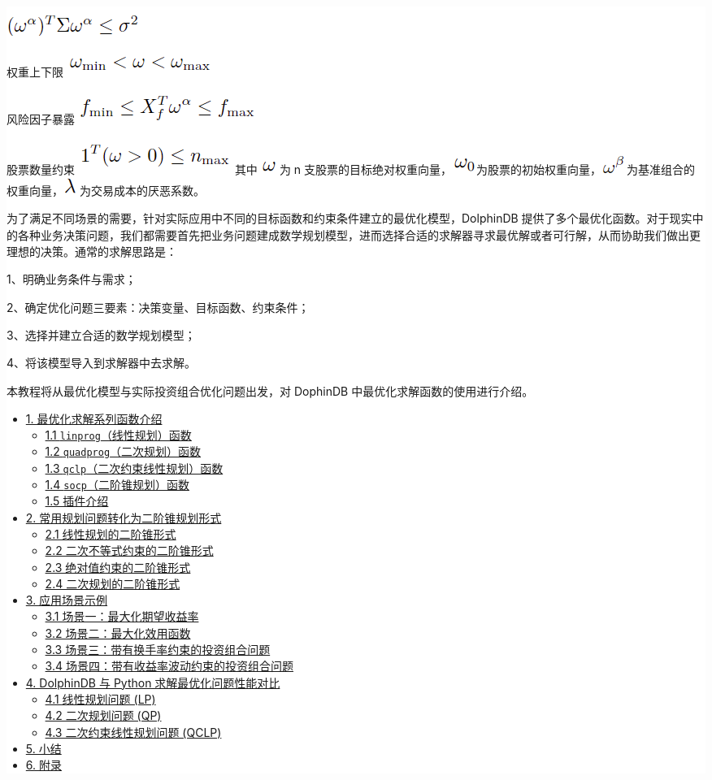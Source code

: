 ![images/mvo_images/6776d73e-a10f-4194-9f02-b930570966b8.png](./images/mvo_images/6776d73e-a10f-4194-9f02-b930570966b8.png)

权重上下限
![images/mvo_images/c00cf790-b324-4f99-ac0a-dc702b50422c.png](./images/mvo_images/c00cf790-b324-4f99-ac0a-dc702b50422c.png)

风险因子暴露
![images/mvo_images/01ba1550-99ac-4164-aa92-34b1008593ae.png](./images/mvo_images/01ba1550-99ac-4164-aa92-34b1008593ae.png)

股票数量约束
![images/mvo_images/image-20240311-094124.png](./images/mvo_images/image-20240311-094124.png)
其中![images/mvo_images/image-20240220-101608.png](./images/mvo_images/image-20240220-101608.png)为 n 支股票的目标绝对权重向量，![images/mvo_images/image-20240220-101641.png](./images/mvo_images/image-20240220-101641.png)为股票的初始权重向量，![images/mvo_images/image-20240226-081840.png](./images/mvo_images/image-20240226-081840.png)为基准组合的权重向量，![images/mvo_images/image-20240220-101740.png](./images/mvo_images/image-20240220-101740.png)为交易成本的厌恶系数。

为了满足不同场景的需要，针对实际应用中不同的目标函数和约束条件建立的最优化模型，DolphinDB 提供了多个最优化函数。对于现实中的各种业务决策问题，我们都需要首先把业务问题建成数学规划模型，进而选择合适的求解器寻求最优解或者可行解，从而协助我们做出更理想的决策。通常的求解思路是：

1、明确业务条件与需求；

2、确定优化问题三要素：决策变量、目标函数、约束条件；

3、选择并建立合适的数学规划模型；

4、将该模型导入到求解器中去求解。

本教程将从最优化模型与实际投资组合优化问题出发，对 DophinDB 中最优化求解函数的使用进行介绍。

- [1. 最优化求解系列函数介绍](#1-最优化求解系列函数介绍)
  - [1.1 `linprog`（线性规划）函数](#11-linprog线性规划函数)
  - [1.2 `quadprog`（二次规划）函数](#12-quadprog二次规划函数)
  - [1.3 `qclp`（二次约束线性规划）函数](#13-qclp二次约束线性规划函数)
  - [1.4 `socp`（二阶锥规划）函数](#14-socp二阶锥规划函数)
  - [1.5 插件介绍](#15-插件介绍)
- [2. 常用规划问题转化为二阶锥规划形式](#2-常用规划问题转化为二阶锥规划形式)
  - [2.1 线性规划的二阶锥形式](#21-线性规划的二阶锥形式)
  - [2.2 二次不等式约束的二阶锥形式](#22-二次不等式约束的二阶锥形式)
  - [2.3 绝对值约束的二阶锥形式](#23-绝对值约束的二阶锥形式)
  - [2.4  二次规划的二阶锥形式](#24--二次规划的二阶锥形式)
- [3. 应用场景示例](#3-应用场景示例)
  - [3.1 场景一：最大化期望收益率](#31-场景一最大化期望收益率)
  - [3.2 场景二：最大化效用函数](#32-场景二最大化效用函数)
  - [3.3 场景三：带有换手率约束的投资组合问题](#33-场景三带有换手率约束的投资组合问题)
  - [3.4 场景四：带有收益率波动约束的投资组合问题](#34-场景四带有收益率波动约束的投资组合问题)
- [4. DolphinDB 与 Python 求解最优化问题性能对比](#4-dolphindb-与-python-求解最优化问题性能对比)
  - [4.1 线性规划问题 (LP)](#41-线性规划问题-lp)
  - [4.2 二次规划问题 (QP)](#42-二次规划问题-qp)
  - [4.3 二次约束线性规划问题 (QCLP)](#43-二次约束线性规划问题-qclp)
- [5. 小结](#5-小结)
- [6. 附录](#6-附录)
